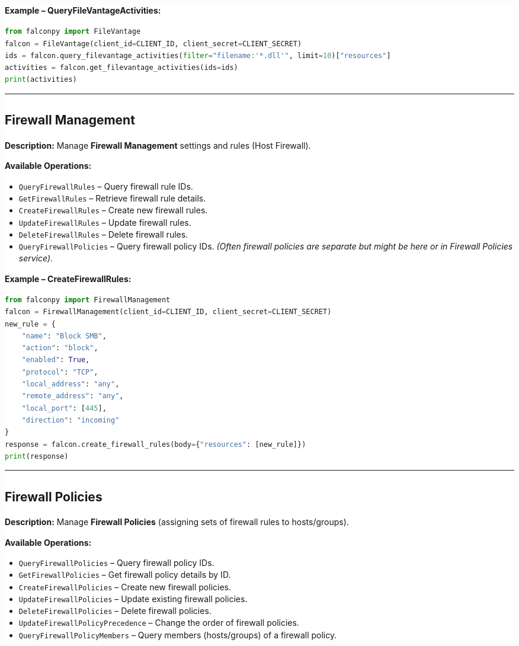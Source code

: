 **Example – QueryFileVantageActivities:**

```python
from falconpy import FileVantage
falcon = FileVantage(client_id=CLIENT_ID, client_secret=CLIENT_SECRET)
ids = falcon.query_filevantage_activities(filter="filename:'*.dll'", limit=10)["resources"]
activities = falcon.get_filevantage_activities(ids=ids)
print(activities)
```

---

## Firewall Management

**Description:** Manage **Firewall Management** settings and rules (Host Firewall).

**Available Operations:** 

- `QueryFirewallRules` – Query firewall rule IDs.  
- `GetFirewallRules` – Retrieve firewall rule details.  
- `CreateFirewallRules` – Create new firewall rules.  
- `UpdateFirewallRules` – Update firewall rules.  
- `DeleteFirewallRules` – Delete firewall rules.  
- `QueryFirewallPolicies` – Query firewall policy IDs. *(Often firewall policies are separate but might be here or in Firewall Policies service)*.

**Example – CreateFirewallRules:**

```python
from falconpy import FirewallManagement
falcon = FirewallManagement(client_id=CLIENT_ID, client_secret=CLIENT_SECRET)
new_rule = {
    "name": "Block SMB",
    "action": "block",
    "enabled": True,
    "protocol": "TCP",
    "local_address": "any",
    "remote_address": "any",
    "local_port": [445],
    "direction": "incoming"
}
response = falcon.create_firewall_rules(body={"resources": [new_rule]})
print(response)
```

---

## Firewall Policies

**Description:** Manage **Firewall Policies** (assigning sets of firewall rules to hosts/groups).

**Available Operations:** 

- `QueryFirewallPolicies` – Query firewall policy IDs.  
- `GetFirewallPolicies` – Get firewall policy details by ID.  
- `CreateFirewallPolicies` – Create new firewall policies.  
- `UpdateFirewallPolicies` – Update existing firewall policies.  
- `DeleteFirewallPolicies` – Delete firewall policies.  
- `UpdateFirewallPolicyPrecedence` – Change the order of firewall policies.  
- `QueryFirewallPolicyMembers` – Query members (hosts/groups) of a firewall policy.  
